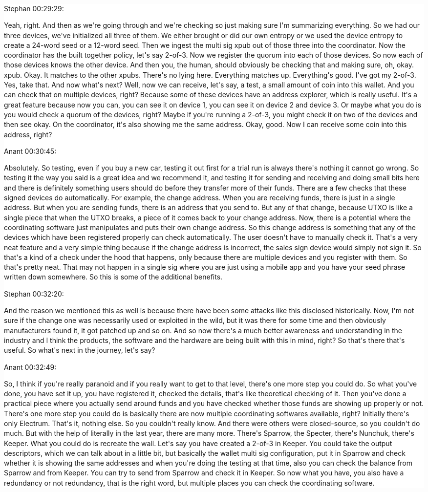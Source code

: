 Stephan 00:29:29:

Yeah, right. And then as we're going through and we're checking so just making sure I'm summarizing everything. So we had our three devices, we've initialized all three of them. We either brought or did our own entropy or we used the device entropy to create a 24-word seed or a 12-word seed. Then we ingest the multi sig xpub out of those three into the coordinator. Now the coordinator has the built together policy, let's say 2-of-3. Now we register the quorum into each of those devices. So now each of those devices knows the other device. And then you, the human, should obviously be checking that and making sure, oh, okay. xpub. Okay. It matches to the other xpubs. There's no lying here. Everything matches up. Everything's good. I've got my 2-of-3. Yes, take that. And now what's next? Well, now we can receive, let's say, a test, a small amount of coin into this wallet. And you can check that on multiple devices, right? Because some of these devices have an address explorer, which is really useful. It's a great feature because now you can, you can see it on device 1, you can see it on device 2 and device 3. Or maybe what you do is you would check a quorum of the devices, right? Maybe if you're running a 2-of-3, you might check it on two of the devices and then see okay. On the coordinator, it's also showing me the same address. Okay, good. Now I can receive some coin into this address, right?

Anant 00:30:45:

Absolutely. So testing, even if you buy a new car, testing it out first for a trial run is always there's nothing it cannot go wrong. So testing it the way you said is a great idea and we recommend it, and testing it for sending and receiving and doing small bits here and there is definitely something users should do before they transfer more of their funds. There are a few checks that these signed devices do automatically. For example, the change address. When you are receiving funds, there is just in a single address. But when you are sending funds, there is an address that you send to. But any of that change, because UTXO is like a single piece that when the UTXO breaks, a piece of it comes back to your change address. Now, there is a potential where the coordinating software just manipulates and puts their own change address. So this change address is something that any of the devices which have been registered properly can check automatically. The user doesn't have to manually check it. That's a very neat feature and a very simple thing because if the change address is incorrect, the sales sign device would simply not sign it. So that's a kind of a check under the hood that happens, only because there are multiple devices and you register with them. So that's pretty neat. That may not happen in a single sig where you are just using a mobile app and you have your seed phrase written down somewhere. So this is some of the additional benefits.

Stephan 00:32:20:

And the reason we mentioned this as well is because there have been some attacks like this disclosed historically. Now, I'm not sure if the change one was necessarily used or exploited in the wild, but it was there for some time and then obviously manufacturers found it, it got patched up and so on. And so now there's a much better awareness and understanding in the industry and I think the products, the software and the hardware are being built with this in mind, right? So that's there that's useful. So what's next in the journey, let's say?

Anant 00:32:49:

So, I think if you're really paranoid and if you really want to get to that level, there's one more step you could do. So what you've done, you have set it up, you have registered it, checked the details, that's like theoretical checking of it. Then you've done a practical piece where you actually send around funds and you have checked whether those funds are showing up properly or not. There's one more step you could do is basically there are now multiple coordinating softwares available, right? Initially there's only Electrum. That's it, nothing else. So you couldn't really know. And there were others were closed-source, so you couldn't do much. But with the help of literally in the last year, there are many more. There's Sparrow, the Specter, there's Nunchuk, there's Keeper. What you could do is recreate the wall. Let's say you have created a 2-of-3 in Keeper. You could take the output descriptors, which we can talk about in a little bit, but basically the wallet multi sig configuration, put it in Sparrow and check whether it is showing the same addresses and when you're doing the testing at that time, also you can check the balance from Sparrow and from Keeper. You can try to send from Sparrow and check it in Keeper. So now what you have, you also have a redundancy or not redundancy, that is the right word, but multiple places you can check the coordinating software.
